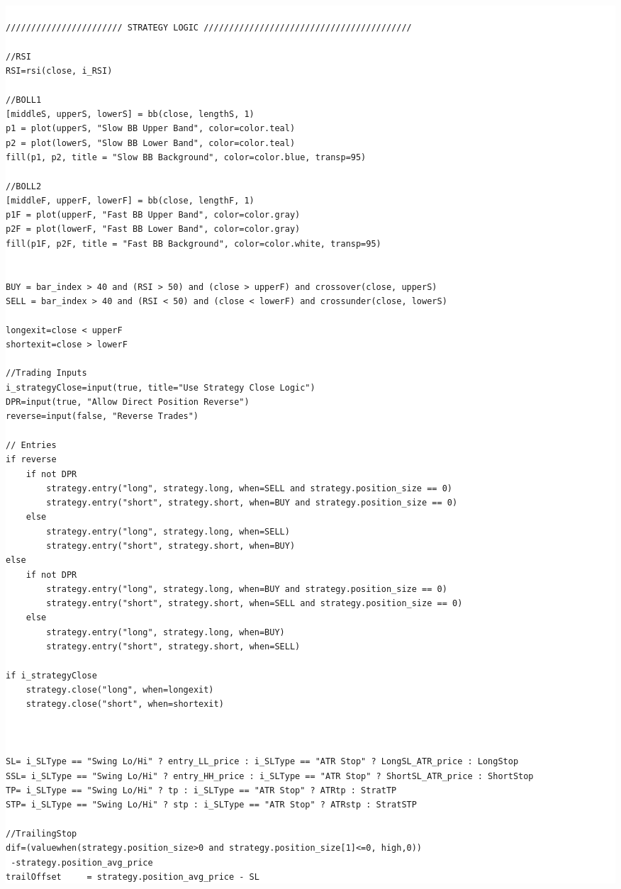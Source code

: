 ``` pinescript

/////////////////////// STRATEGY LOGIC /////////////////////////////////////////

//RSI
RSI=rsi(close, i_RSI)

//BOLL1
[middleS, upperS, lowerS] = bb(close, lengthS, 1)
p1 = plot(upperS, "Slow BB Upper Band", color=color.teal)
p2 = plot(lowerS, "Slow BB Lower Band", color=color.teal)
fill(p1, p2, title = "Slow BB Background", color=color.blue, transp=95)

//BOLL2
[middleF, upperF, lowerF] = bb(close, lengthF, 1)
p1F = plot(upperF, "Fast BB Upper Band", color=color.gray)
p2F = plot(lowerF, "Fast BB Lower Band", color=color.gray)
fill(p1F, p2F, title = "Fast BB Background", color=color.white, transp=95)


BUY = bar_index > 40 and (RSI > 50) and (close > upperF) and crossover(close, upperS)
SELL = bar_index > 40 and (RSI < 50) and (close < lowerF) and crossunder(close, lowerS) 

longexit=close < upperF
shortexit=close > lowerF

//Trading Inputs
i_strategyClose=input(true, title="Use Strategy Close Logic")
DPR=input(true, "Allow Direct Position Reverse")
reverse=input(false, "Reverse Trades")

// Entries
if reverse
    if not DPR
        strategy.entry("long", strategy.long, when=SELL and strategy.position_size == 0)
        strategy.entry("short", strategy.short, when=BUY and strategy.position_size == 0)
    else     
        strategy.entry("long", strategy.long, when=SELL)
        strategy.entry("short", strategy.short, when=BUY)
else
    if not DPR 
        strategy.entry("long", strategy.long, when=BUY and strategy.position_size == 0)
        strategy.entry("short", strategy.short, when=SELL and strategy.position_size == 0)
    else
        strategy.entry("long", strategy.long, when=BUY)
        strategy.entry("short", strategy.short, when=SELL)

if i_strategyClose
    strategy.close("long", when=longexit)
    strategy.close("short", when=shortexit)
    


SL= i_SLType == "Swing Lo/Hi" ? entry_LL_price : i_SLType == "ATR Stop" ? LongSL_ATR_price : LongStop
SSL= i_SLType == "Swing Lo/Hi" ? entry_HH_price : i_SLType == "ATR Stop" ? ShortSL_ATR_price : ShortStop
TP= i_SLType == "Swing Lo/Hi" ? tp : i_SLType == "ATR Stop" ? ATRtp : StratTP
STP= i_SLType == "Swing Lo/Hi" ? stp : i_SLType == "ATR Stop" ? ATRstp : StratSTP

//TrailingStop
dif=(valuewhen(strategy.position_size>0 and strategy.position_size[1]<=0, high,0))
 -strategy.position_avg_price
trailOffset     = strategy.position_avg_price - SL
```